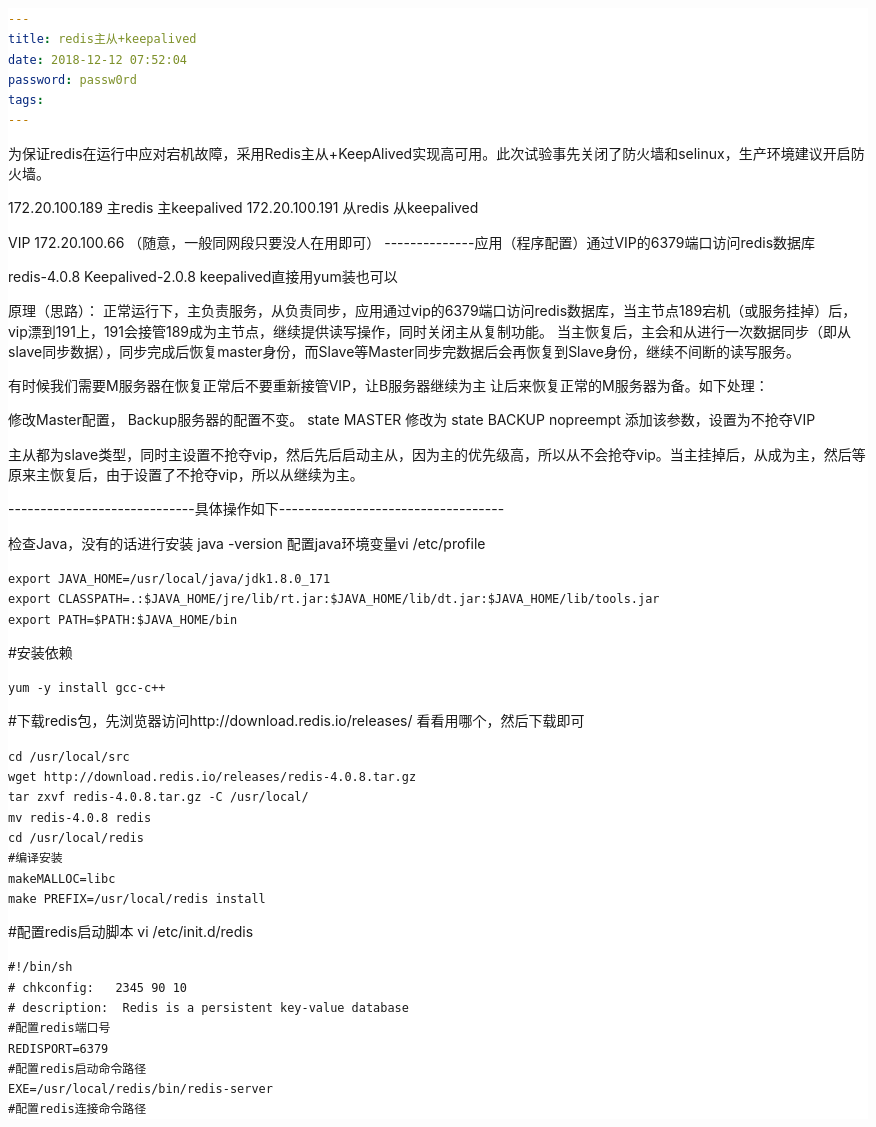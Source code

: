 ```yaml
---
title: redis主从+keepalived
date: 2018-12-12 07:52:04
password: passw0rd
tags:
---
```


为保证redis在运行中应对宕机故障，采用Redis主从+KeepAlived实现高可用。此次试验事先关闭了防火墙和selinux，生产环境建议开启防火墙。

172.20.100.189 主redis  主keepalived
172.20.100.191 从redis  从keepalived

VIP   172.20.100.66 （随意，一般同网段只要没人在用即可） --------------应用（程序配置）通过VIP的6379端口访问redis数据库

redis-4.0.8
Keepalived-2.0.8                    keepalived直接用yum装也可以

原理（思路）： 
正常运行下，主负责服务，从负责同步，应用通过vip的6379端口访问redis数据库，当主节点189宕机（或服务挂掉）后， vip漂到191上，191会接管189成为主节点，继续提供读写操作，同时关闭主从复制功能。
当主恢复后，主会和从进行一次数据同步（即从slave同步数据），同步完成后恢复master身份，而Slave等Master同步完数据后会再恢复到Slave身份，继续不间断的读写服务。


有时候我们需要M服务器在恢复正常后不要重新接管VIP，让B服务器继续为主  让后来恢复正常的M服务器为备。如下处理：   

修改Master配置， Backup服务器的配置不变。
state MASTER 修改为 state BACKUP 
nopreempt  添加该参数，设置为不抢夺VIP

主从都为slave类型，同时主设置不抢夺vip，然后先后启动主从，因为主的优先级高，所以从不会抢夺vip。当主挂掉后，从成为主，然后等原来主恢复后，由于设置了不抢夺vip，所以从继续为主。


-----------------------------具体操作如下-----------------------------------


检查Java，没有的话进行安装
java -version
配置java环境变量vi /etc/profile
```
export JAVA_HOME=/usr/local/java/jdk1.8.0_171
export CLASSPATH=.:$JAVA_HOME/jre/lib/rt.jar:$JAVA_HOME/lib/dt.jar:$JAVA_HOME/lib/tools.jar
export PATH=$PATH:$JAVA_HOME/bin
```
#安装依赖
```
yum -y install gcc-c++
```
#下载redis包，先浏览器访问http://download.redis.io/releases/ 看看用哪个，然后下载即可
```
cd /usr/local/src
wget http://download.redis.io/releases/redis-4.0.8.tar.gz
tar zxvf redis-4.0.8.tar.gz -C /usr/local/
mv redis-4.0.8 redis
cd /usr/local/redis
#编译安装
makeMALLOC=libc
make PREFIX=/usr/local/redis install
```
#配置redis启动脚本
vi /etc/init.d/redis
```
#!/bin/sh
# chkconfig:   2345 90 10
# description:  Redis is a persistent key-value database
#配置redis端口号
REDISPORT=6379
#配置redis启动命令路径
EXE=/usr/local/redis/bin/redis-server
#配置redis连接命令路径
```